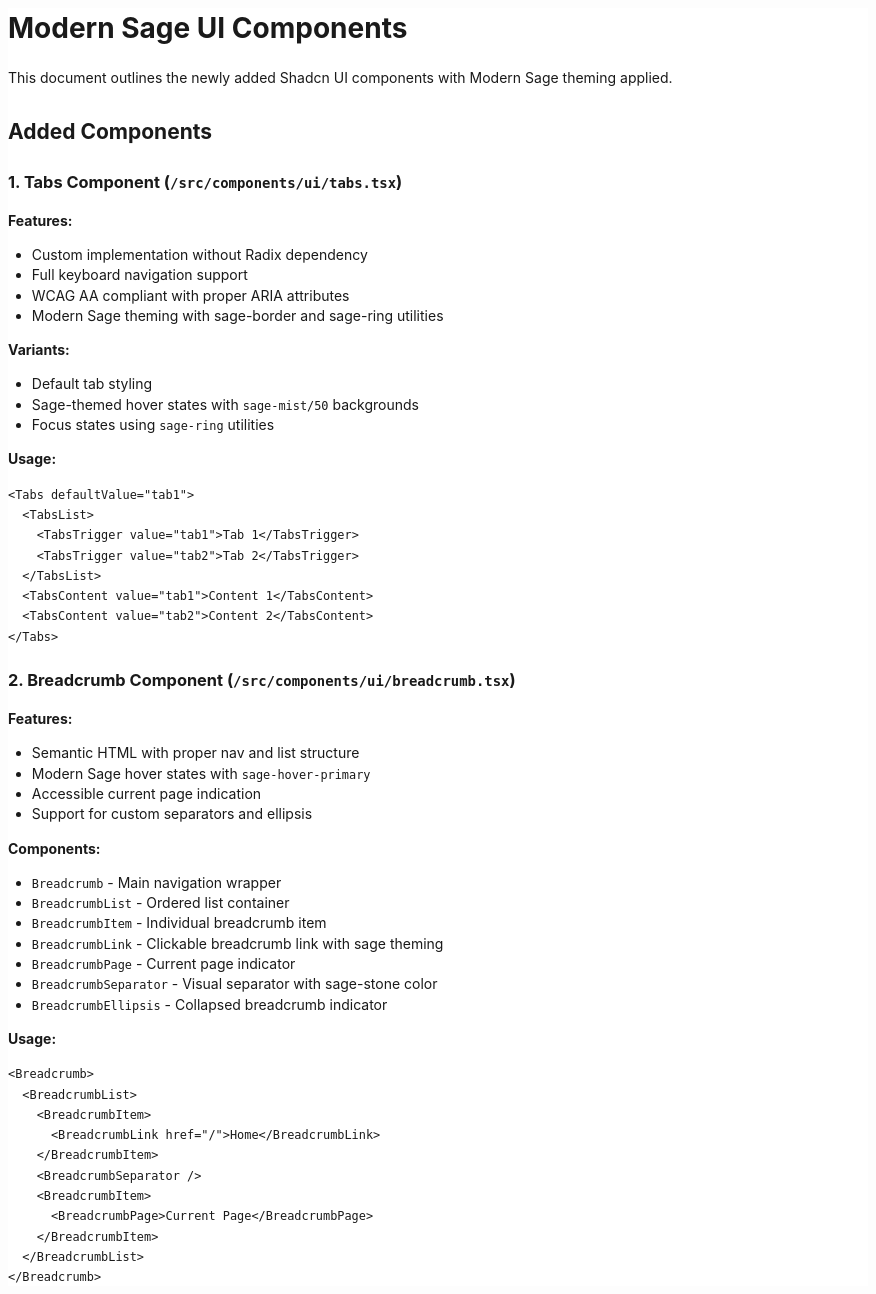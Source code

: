 # Modern Sage UI Components

This document outlines the newly added Shadcn UI components with Modern Sage theming applied.

## Added Components

### 1. Tabs Component (`/src/components/ui/tabs.tsx`)

**Features:**
- Custom implementation without Radix dependency
- Full keyboard navigation support
- WCAG AA compliant with proper ARIA attributes
- Modern Sage theming with sage-border and sage-ring utilities

**Variants:**
- Default tab styling
- Sage-themed hover states with `sage-mist/50` backgrounds
- Focus states using `sage-ring` utilities

**Usage:**
```tsx
<Tabs defaultValue="tab1">
  <TabsList>
    <TabsTrigger value="tab1">Tab 1</TabsTrigger>
    <TabsTrigger value="tab2">Tab 2</TabsTrigger>
  </TabsList>
  <TabsContent value="tab1">Content 1</TabsContent>
  <TabsContent value="tab2">Content 2</TabsContent>
</Tabs>
```

### 2. Breadcrumb Component (`/src/components/ui/breadcrumb.tsx`)

**Features:**
- Semantic HTML with proper nav and list structure
- Modern Sage hover states with `sage-hover-primary`
- Accessible current page indication
- Support for custom separators and ellipsis

**Components:**
- `Breadcrumb` - Main navigation wrapper
- `BreadcrumbList` - Ordered list container
- `BreadcrumbItem` - Individual breadcrumb item
- `BreadcrumbLink` - Clickable breadcrumb link with sage theming
- `BreadcrumbPage` - Current page indicator
- `BreadcrumbSeparator` - Visual separator with sage-stone color
- `BreadcrumbEllipsis` - Collapsed breadcrumb indicator

**Usage:**
```tsx
<Breadcrumb>
  <BreadcrumbList>
    <BreadcrumbItem>
      <BreadcrumbLink href="/">Home</BreadcrumbLink>
    </BreadcrumbItem>
    <BreadcrumbSeparator />
    <BreadcrumbItem>
      <BreadcrumbPage>Current Page</BreadcrumbPage>
    </BreadcrumbItem>
  </BreadcrumbList>
</Breadcrumb>
```
